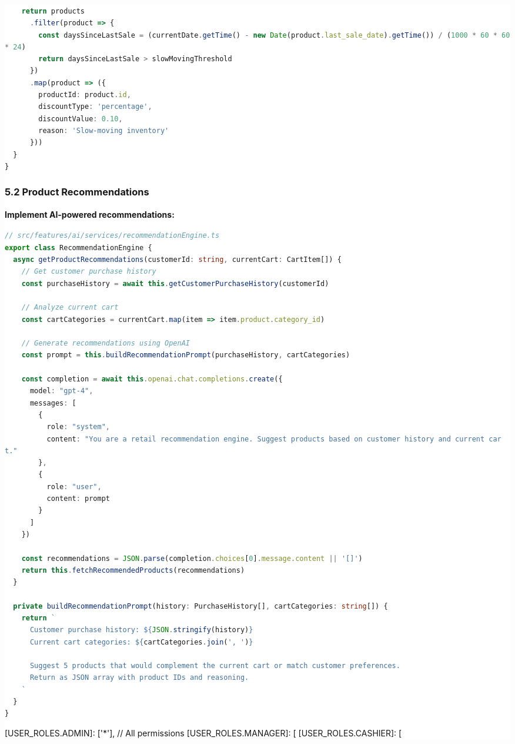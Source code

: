 ```typescript
    return products
      .filter(product => {
        const daysSinceLastSale = (currentDate.getTime() - new Date(product.last_sale_date).getTime()) / (1000 * 60 * 60 * 24)
        return daysSinceLastSale > slowMovingThreshold
      })
      .map(product => ({
        productId: product.id,
        discountType: 'percentage',
        discountValue: 0.10,
        reason: 'Slow-moving inventory'
      }))
  }
}
```

### 5.2 Product Recommendations

**Implement AI-powered recommendations:**

```typescript
// src/features/ai/services/recommendationEngine.ts
export class RecommendationEngine {
  async getProductRecommendations(customerId: string, currentCart: CartItem[]) {
    // Get customer purchase history
    const purchaseHistory = await this.getCustomerPurchaseHistory(customerId)
    
    // Analyze current cart
    const cartCategories = currentCart.map(item => item.product.category_id)
    
    // Generate recommendations using OpenAI
    const prompt = this.buildRecommendationPrompt(purchaseHistory, cartCategories)
    
    const completion = await this.openai.chat.completions.create({
      model: "gpt-4",
      messages: [
        {
          role: "system",
          content: "You are a retail recommendation engine. Suggest products based on customer history and current cart."
        },
        {
          role: "user",
          content: prompt
        }
      ]
    })
    
    const recommendations = JSON.parse(completion.choices[0].message.content || '[]')
    return this.fetchRecommendedProducts(recommendations)
  }
  
  private buildRecommendationPrompt(history: PurchaseHistory[], cartCategories: string[]) {
    return `
      Customer purchase history: ${JSON.stringify(history)}
      Current cart categories: ${cartCategories.join(', ')}
      
      Suggest 5 products that would complement the current cart or match customer preferences.
      Return as JSON array with product IDs and reasoning.
    `
  }
}
```


  [USER_ROLES.ADMIN]: ['*'], // All permissions
  [USER_ROLES.MANAGER]: [
  [USER_ROLES.CASHIER]: [